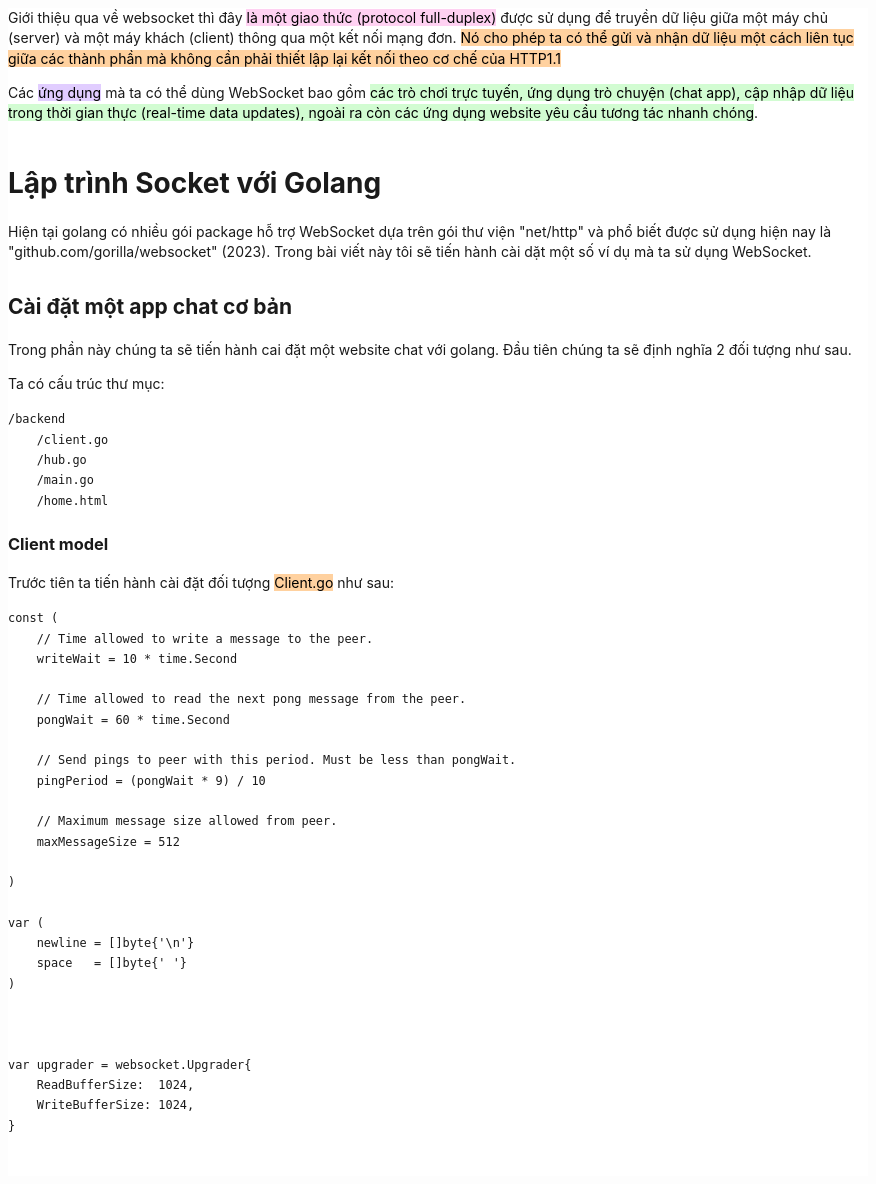 
Giới thiệu qua về websocket thì đây <mark style="background: #FFB8EBA6;">là một giao thức (protocol full-duplex)</mark> được sử dụng để truyền dữ liệu giữa một máy chủ (server) và một máy khách (client) thông qua một kết nối mạng đơn. <mark style="background: #FFB86CA6;">Nó cho phép ta có thể gửi và nhận dữ liệu một cách liên tục giữa các thành phần mà không cần phải thiết lập lại kết nối theo cơ chế của HTTP1.1</mark>

Các <mark style="background: #D2B3FFA6;">ứng dụng</mark> mà ta có thể dùng WebSocket bao gồm <mark style="background: #BBFABBA6;">các trò chơi trực tuyến, ứng dụng trò chuyện (chat app), cập nhập dữ liệu trong thời gian thực (real-time data updates), ngoài ra còn các ứng dụng website yêu cầu tương tác nhanh chóng</mark>.

# Lập trình Socket với Golang

Hiện tại golang có nhiều gói package hỗ trợ WebSocket dựa trên gói thư viện "net/http" và phổ biết được sử dụng hiện nay là "github.com/gorilla/websocket" (2023). Trong bài viết này tôi sẽ tiến hành cài dặt một số ví dụ mà ta sử dụng WebSocket. 

## Cài đặt một app chat cơ bản 

Trong phần này chúng ta sẽ tiến hành cai đặt một website chat với golang. Đầu tiên chúng ta sẽ định nghĩa 2 đối tượng như sau. 

Ta có cấu trúc thư mục:
```
/backend
	/client.go
	/hub.go
	/main.go
	/home.html
```

### Client model 

Trước tiên ta tiến hành cài đặt đối tượng <mark style="background: #FFB86CA6;">Client.go</mark> như sau:
```
const (
    // Time allowed to write a message to the peer.
    writeWait = 10 * time.Second

    // Time allowed to read the next pong message from the peer.
    pongWait = 60 * time.Second

    // Send pings to peer with this period. Must be less than pongWait.
    pingPeriod = (pongWait * 9) / 10

    // Maximum message size allowed from peer.
    maxMessageSize = 512

)

var (
    newline = []byte{'\n'}
    space   = []byte{' '}
)

  

var upgrader = websocket.Upgrader{
    ReadBufferSize:  1024,
    WriteBufferSize: 1024,
}

  
```